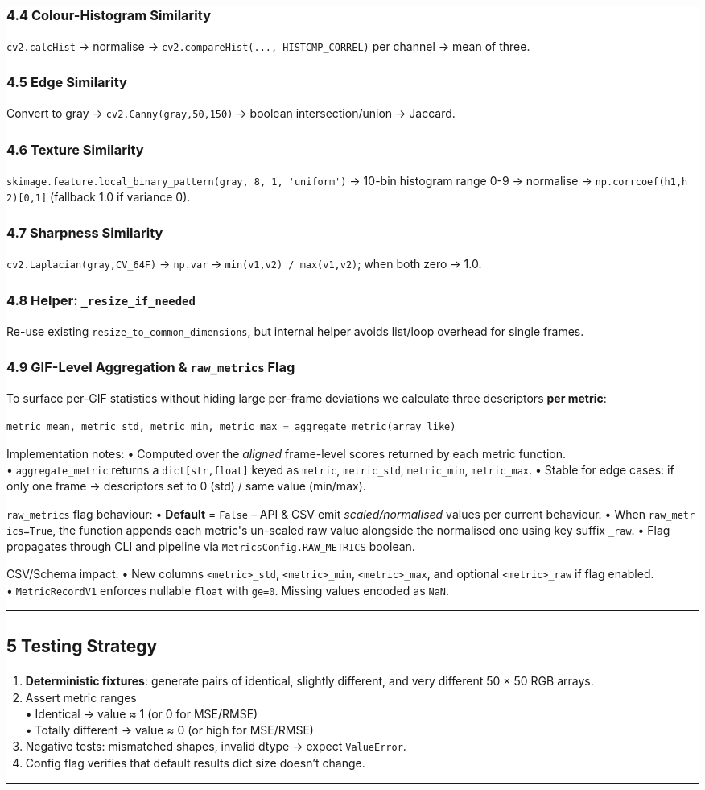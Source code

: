 ### 4.4  Colour-Histogram Similarity  
`cv2.calcHist` → normalise → `cv2.compareHist(..., HISTCMP_CORREL)` per channel → mean of three.

### 4.5  Edge Similarity  
Convert to gray → `cv2.Canny(gray,50,150)` → boolean intersection/union → Jaccard.

### 4.6  Texture Similarity  
`skimage.feature.local_binary_pattern(gray, 8, 1, 'uniform')` → 10-bin histogram range 0-9 → normalise → `np.corrcoef(h1,h2)[0,1]` (fallback 1.0 if variance 0).

### 4.7  Sharpness Similarity  
`cv2.Laplacian(gray,CV_64F)` → `np.var` → `min(v1,v2) / max(v1,v2)`; when both zero → 1.0.

### 4.8  Helper: `_resize_if_needed`  
Re-use existing `resize_to_common_dimensions`, but internal helper avoids list/loop overhead for single frames.

### 4.9  GIF-Level Aggregation & `raw_metrics` Flag

To surface per-GIF statistics without hiding large per-frame deviations we calculate three descriptors **per metric**:

```python
metric_mean, metric_std, metric_min, metric_max = aggregate_metric(array_like)
```

Implementation notes:
• Computed over the *aligned* frame-level scores returned by each metric function.  
• `aggregate_metric` returns a `dict[str,float]` keyed as `metric`, `metric_std`, `metric_min`, `metric_max`.
• Stable for edge cases: if only one frame → descriptors set to 0 (std) / same value (min/max).

`raw_metrics` flag behaviour:
• **Default** = `False` – API & CSV emit *scaled/normalised* values per current behaviour.
• When `raw_metrics=True`, the function appends each metric's un-scaled raw value alongside the normalised one using key suffix `_raw`.
• Flag propagates through CLI and pipeline via `MetricsConfig.RAW_METRICS` boolean.

CSV/Schema impact:
• New columns `<metric>_std`, `<metric>_min`, `<metric>_max`, and optional `<metric>_raw` if flag enabled.  
• `MetricRecordV1` enforces nullable `float` with `ge=0`. Missing values encoded as `NaN`.

---

## 5  Testing Strategy

1. **Deterministic fixtures**: generate pairs of identical, slightly different, and very different 50 × 50 RGB arrays.  
2. Assert metric ranges  
   • Identical → value ≈ 1 (or 0 for MSE/RMSE)  
   • Totally different → value ≈ 0 (or high for MSE/RMSE)  
3. Negative tests: mismatched shapes, invalid dtype → expect `ValueError`.  
4. Config flag verifies that default results dict size doesn’t change.

---